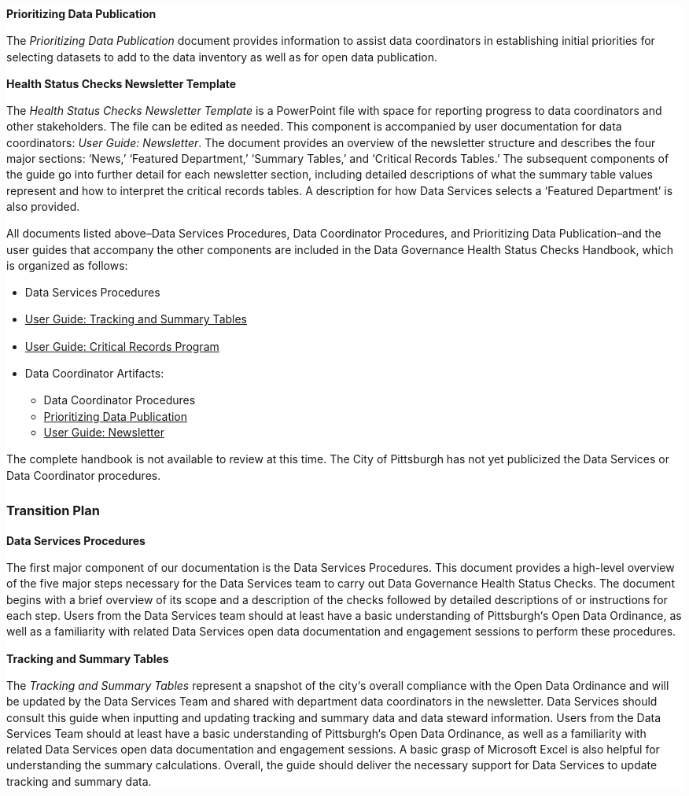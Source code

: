 **Prioritizing Data Publication**

The _Prioritizing Data Publication_ document provides information to assist data coordinators in establishing initial priorities for selecting datasets to add to the data inventory as well as for open data publication.

**Health Status Checks Newsletter Template**

The _Health Status Checks Newsletter Template_ is a PowerPoint file with space for reporting progress to data coordinators and other stakeholders. The file can be edited as needed. This component is accompanied by user documentation for data coordinators: _User Guide: Newsletter_. The document provides an overview of the newsletter structure and describes the four major sections: &lsquo;News,&rsquo; &lsquo;Featured Department,&rsquo; &lsquo;Summary Tables,&rsquo; and &lsquo;Critical Records Tables.&rsquo; The subsequent components of the guide go into further detail for each newsletter section, including detailed descriptions of what the summary table values represent and how to interpret the critical records tables. A description for how Data Services selects a &lsquo;Featured Department&rsquo; is also provided.

All documents listed above&ndash;Data Services Procedures, Data Coordinator Procedures, and Prioritizing Data Publication&ndash;and the user guides that accompany the other components are included in the Data Governance Health Status Checks Handbook, which is organized as follows:

* Data Services Procedures
* <a href="https://lisaover.github.io/DataGovHealthStatusChecks/Documents/User_Guide_Tracking_and_Summary_Tables.pdf" target="_blank">User Guide: Tracking and Summary Tables</a>
* <a href="https://lisaover.github.io/DataGovHealthStatusChecks/Documents/User_Guide_Critical_Records_Program.pdf" target="_blank">User Guide: Critical Records Program</a>
* Data Coordinator Artifacts:

  * Data Coordinator Procedures
  * <a href="https://lisaover.github.io/DataGovHealthStatusChecks/Documents/Prioritizing_Data_Publication.pdf" target="_blank">Prioritizing Data Publication</a>
  * <a href="https://lisaover.github.io/DataGovHealthStatusChecks/Documents/User_Guide_Newsletter.pdf" target="_blank">User Guide: Newsletter </a>

 The complete handbook is not available to review at this time. The City of Pittsburgh has not yet publicized the Data Services or Data Coordinator procedures.

### Transition Plan

**Data Services Procedures**

The first major component of our documentation is the Data Services Procedures. This document provides a high-level overview of the five major steps necessary for the Data Services team to carry out Data Governance Health Status Checks. The document begins with a brief overview of its scope and a description of the checks followed by detailed descriptions of or instructions for each step. Users from the Data Services team should at least have a basic understanding of Pittsburgh&lsquo;s Open Data Ordinance, as well as a familiarity with related Data Services open data documentation and engagement sessions to perform these procedures. 

**Tracking and Summary Tables**

The _Tracking and Summary Tables_ represent a snapshot of the city&lsquo;s overall compliance with the Open Data Ordinance and will be updated by the Data Services Team and shared with department data coordinators in the newsletter. Data Services should consult this guide when inputting and updating tracking and summary data and data steward information. Users from the Data Services Team should at least have a basic understanding of Pittsburgh&lsquo;s Open Data Ordinance, as well as a familiarity with related Data Services open data documentation and engagement sessions. A basic grasp of Microsoft Excel is also helpful for understanding the summary calculations. Overall, the guide should deliver the necessary support for Data Services to update tracking and summary data.
